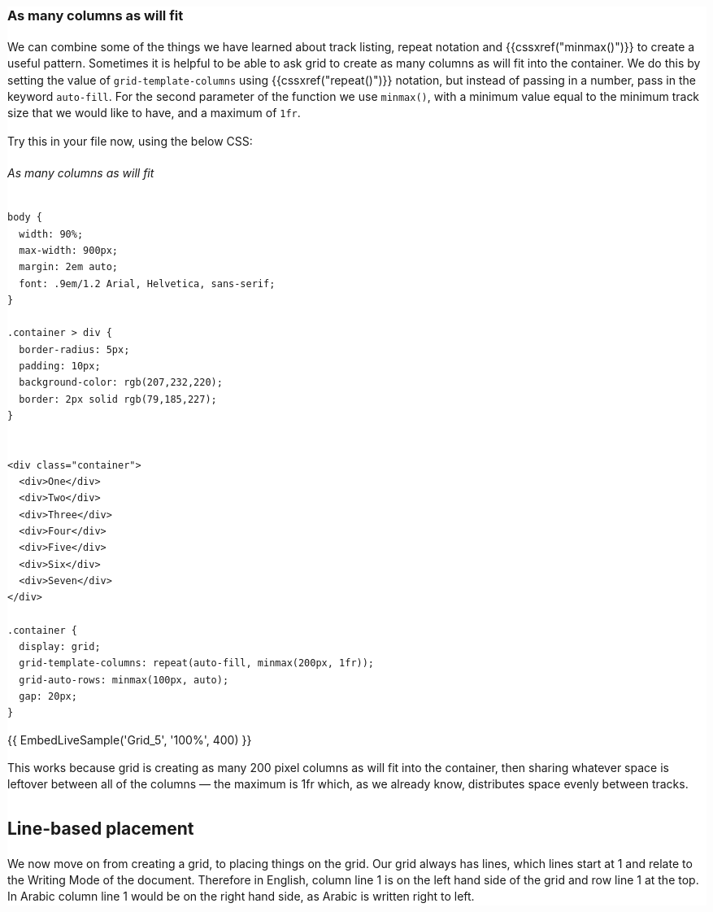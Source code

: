 ### As many columns as will fit

We can combine some of the things we have learned about track listing, repeat notation and {{cssxref("minmax()")}} to create a useful pattern. Sometimes it is helpful to be able to ask grid to create as many columns as will fit into the container. We do this by setting the value of `grid-template-columns` using {{cssxref("repeat()")}} notation, but instead of passing in a number, pass in the keyword `auto-fill`. For the second parameter of the function we use `minmax()`, with a minimum value equal to the minimum track size that we would like to have, and a maximum of `1fr`.

Try this in your file now, using the below CSS:

###### As many columns as will fit

    body {
      width: 90%;
      max-width: 900px;
      margin: 2em auto;
      font: .9em/1.2 Arial, Helvetica, sans-serif;
    }

    .container > div {
      border-radius: 5px;
      padding: 10px;
      background-color: rgb(207,232,220);
      border: 2px solid rgb(79,185,227);
    }
                    

    <div class="container">
      <div>One</div>
      <div>Two</div>
      <div>Three</div>
      <div>Four</div>
      <div>Five</div>
      <div>Six</div>
      <div>Seven</div>
    </div>                      

    .container {
      display: grid;
      grid-template-columns: repeat(auto-fill, minmax(200px, 1fr));
      grid-auto-rows: minmax(100px, auto);
      gap: 20px;
    }

{{ EmbedLiveSample('Grid\_5', '100%', 400) }}

This works because grid is creating as many 200 pixel columns as will fit into the container, then sharing whatever space is leftover between all of the columns — the maximum is 1fr which, as we already know, distributes space evenly between tracks.

Line-based placement
--------------------

We now move on from creating a grid, to placing things on the grid. Our grid always has lines, which lines start at 1 and relate to the Writing Mode of the document. Therefore in English, column line 1 is on the left hand side of the grid and row line 1 at the top. In Arabic column line 1 would be on the right hand side, as Arabic is written right to left.
